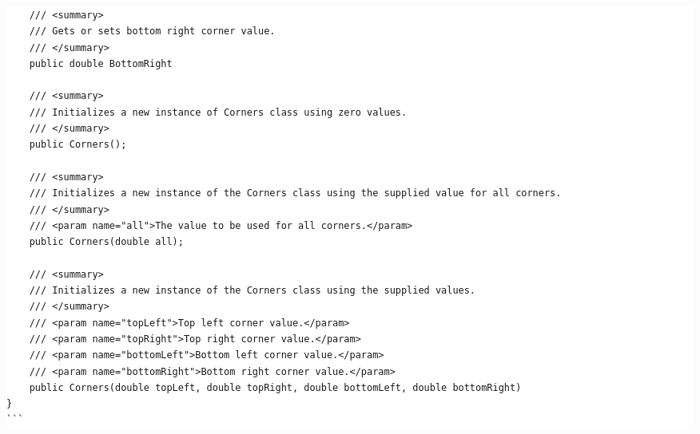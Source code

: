         /// <summary>
        /// Gets or sets bottom right corner value.
        /// </summary>
        public double BottomRight 
     
        /// <summary>
        /// Initializes a new instance of Corners class using zero values.
        /// </summary>
        public Corners();
     
        /// <summary>
        /// Initializes a new instance of the Corners class using the supplied value for all corners.
        /// </summary>
        /// <param name="all">The value to be used for all corners.</param>
        public Corners(double all);
     
        /// <summary>
        /// Initializes a new instance of the Corners class using the supplied values.
        /// </summary>
        /// <param name="topLeft">Top left corner value.</param>
        /// <param name="topRight">Top right corner value.</param>
        /// <param name="bottomLeft">Bottom left corner value.</param>
        /// <param name="bottomRight">Bottom right corner value.</param>
        public Corners(double topLeft, double topRight, double bottomLeft, double bottomRight)
    }
    ```
